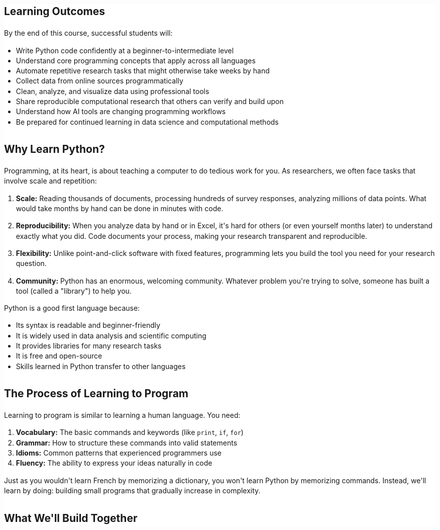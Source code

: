 ## Learning Outcomes

By the end of this course, successful students will:

- Write Python code confidently at a beginner-to-intermediate level
- Understand core programming concepts that apply across all languages
- Automate repetitive research tasks that might otherwise take weeks by hand
- Collect data from online sources programmatically
- Clean, analyze, and visualize data using professional tools
- Share reproducible computational research that others can verify and build upon
- Understand how AI tools are changing programming workflows
- Be prepared for continued learning in data science and computational methods

## Why Learn Python?

Programming, at its heart, is about teaching a computer to do tedious work for you. As researchers, we often face tasks that involve scale and repetition:

1. **Scale:** Reading thousands of documents, processing hundreds of survey responses, analyzing millions of data points. What would take months by hand can be done in minutes with code.

2. **Reproducibility:** When you analyze data by hand or in Excel, it's hard for others (or even yourself months later) to understand exactly what you did. Code documents your process, making your research transparent and reproducible.

3. **Flexibility:** Unlike point-and-click software with fixed features, programming lets you build the tool you need for your research question.

4. **Community:** Python has an enormous, welcoming community. Whatever problem you're trying to solve, someone has built a tool (called a "library") to help you.

Python is a good first language because:
- Its syntax is readable and beginner-friendly
- It is widely used in data analysis and scientific computing
- It provides libraries for many research tasks
- It is free and open-source
- Skills learned in Python transfer to other languages

## The Process of Learning to Program

Learning to program is similar to learning a human language. You need:

1. **Vocabulary:** The basic commands and keywords (like `print`, `if`, `for`)
2. **Grammar:** How to structure these commands into valid statements
3. **Idioms:** Common patterns that experienced programmers use
4. **Fluency:** The ability to express your ideas naturally in code

Just as you wouldn't learn French by memorizing a dictionary, you won't learn Python by memorizing commands. Instead, we'll learn by doing: building small programs that gradually increase in complexity.

## What We'll Build Together
